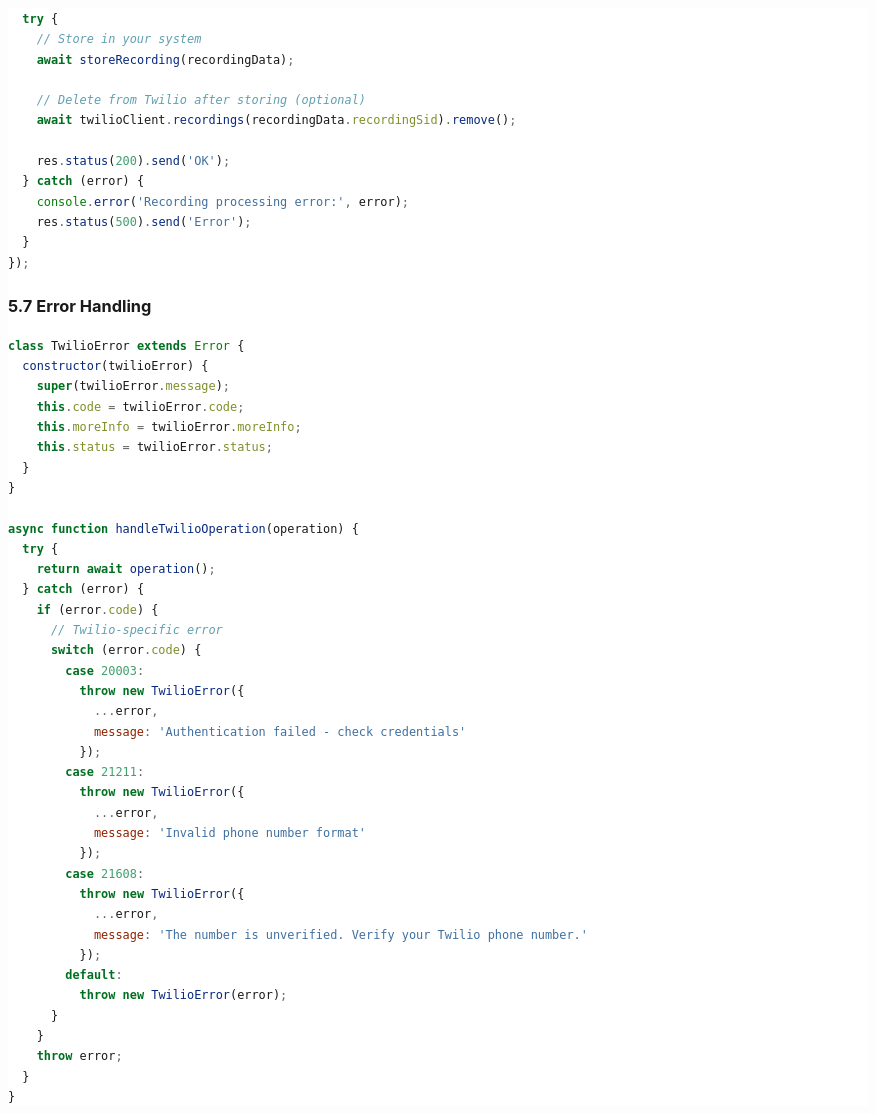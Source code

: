 ```javascript
  try {
    // Store in your system
    await storeRecording(recordingData);
    
    // Delete from Twilio after storing (optional)
    await twilioClient.recordings(recordingData.recordingSid).remove();
    
    res.status(200).send('OK');
  } catch (error) {
    console.error('Recording processing error:', error);
    res.status(500).send('Error');
  }
});
```

### 5.7 Error Handling
```javascript
class TwilioError extends Error {
  constructor(twilioError) {
    super(twilioError.message);
    this.code = twilioError.code;
    this.moreInfo = twilioError.moreInfo;
    this.status = twilioError.status;
  }
}

async function handleTwilioOperation(operation) {
  try {
    return await operation();
  } catch (error) {
    if (error.code) {
      // Twilio-specific error
      switch (error.code) {
        case 20003:
          throw new TwilioError({
            ...error,
            message: 'Authentication failed - check credentials'
          });
        case 21211:
          throw new TwilioError({
            ...error,
            message: 'Invalid phone number format'
          });
        case 21608:
          throw new TwilioError({
            ...error,
            message: 'The number is unverified. Verify your Twilio phone number.'
          });
        default:
          throw new TwilioError(error);
      }
    }
    throw error;
  }
}
```
